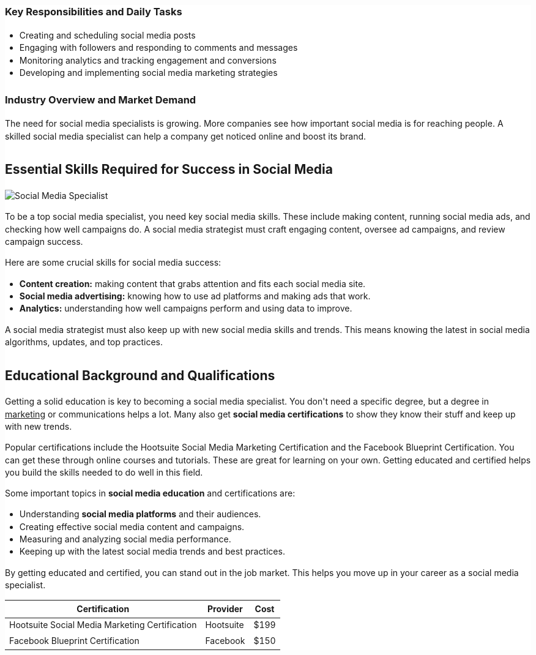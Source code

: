 ### Key Responsibilities and Daily Tasks
- Creating and scheduling social media posts
- Engaging with followers and responding to comments and messages
- Monitoring analytics and tracking engagement and conversions
- Developing and implementing social media marketing strategies

### Industry Overview and Market Demand
The need for social media specialists is growing. More companies see how important social media is for reaching people. A skilled social media specialist can help a company get noticed online and boost its brand.

## Essential Skills Required for Success in Social Media

![Social Media Specialist](/theme/assets/images/contents/post/blog_76_pic_2.jpg)

To be a top social media specialist, you need key social media skills. These include making content, running social media ads, and checking how well campaigns do. A social media strategist must craft engaging content, oversee ad campaigns, and review campaign success.

Here are some crucial skills for social media success:
- **Content creation:** making content that grabs attention and fits each social media site.
- **Social media advertising:** knowing how to use ad platforms and making ads that work.
- **Analytics:** understanding how well campaigns perform and using data to improve.

A social media strategist must also keep up with new social media skills and trends. This means knowing the latest in social media algorithms, updates, and top practices.

## Educational Background and Qualifications
Getting a solid education is key to becoming a social media specialist. You don't need a specific degree, but a degree in [marketing](https://marketingproinsider.com/category/marketing) or communications helps a lot. Many also get **social media certifications** to show they know their stuff and keep up with new trends.

Popular certifications include the Hootsuite Social Media Marketing Certification and the Facebook Blueprint Certification. You can get these through online courses and tutorials. These are great for learning on your own. Getting educated and certified helps you build the skills needed to do well in this field.

Some important topics in **social media education** and certifications are:

- Understanding **social media platforms** and their audiences.
- Creating effective social media content and campaigns.
- Measuring and analyzing social media performance.
- Keeping up with the latest social media trends and best practices.

By getting educated and certified, you can stand out in the job market. This helps you move up in your career as a social media specialist.

| Certification                        | Provider   | Cost  |
|--------------------------------------|------------|-------|
| Hootsuite Social Media Marketing Certification | Hootsuite  | $199  |
| Facebook Blueprint Certification     | Facebook   | $150  |
